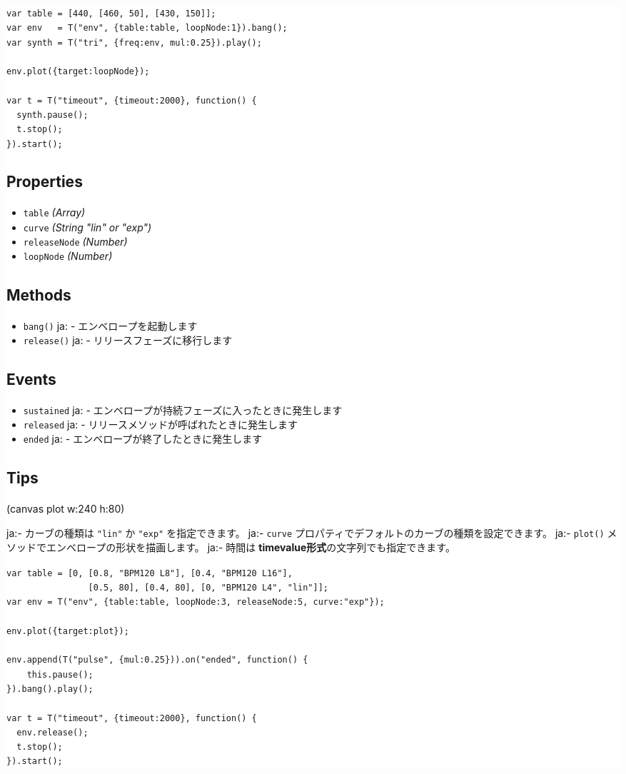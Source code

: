 ```timbre
var table = [440, [460, 50], [430, 150]];
var env   = T("env", {table:table, loopNode:1}).bang();
var synth = T("tri", {freq:env, mul:0.25}).play();

env.plot({target:loopNode});

var t = T("timeout", {timeout:2000}, function() {
  synth.pause();
  t.stop();
}).start();
```

## Properties ##
- `table` _(Array)_
- `curve` _(String "lin" or "exp")_
- `releaseNode` _(Number)_
- `loopNode` _(Number)_

## Methods ##
- `bang()`
ja:  - エンベロープを起動します
- `release()`
ja:  - リリースフェーズに移行します

## Events ##
- `sustained`
ja:  - エンベロープが持続フェーズに入ったときに発生します
- `released`
ja:  - リリースメソッドが呼ばれたときに発生します
- `ended`
ja:  - エンベロープが終了したときに発生します

## Tips ##

(canvas plot w:240 h:80)

ja:- カーブの種類は `"lin"` か `"exp"` を指定できます。
ja:- `curve` プロパティでデフォルトのカーブの種類を設定できます。
ja:- `plot()` メソッドでエンベロープの形状を描画します。
ja:- 時間は **timevalue形式**の文字列でも指定できます。

```timbre
var table = [0, [0.8, "BPM120 L8"], [0.4, "BPM120 L16"],
                [0.5, 80], [0.4, 80], [0, "BPM120 L4", "lin"]];
var env = T("env", {table:table, loopNode:3, releaseNode:5, curve:"exp"});

env.plot({target:plot});

env.append(T("pulse", {mul:0.25})).on("ended", function() {
    this.pause();
}).bang().play();

var t = T("timeout", {timeout:2000}, function() {
  env.release();
  t.stop();
}).start();
```
